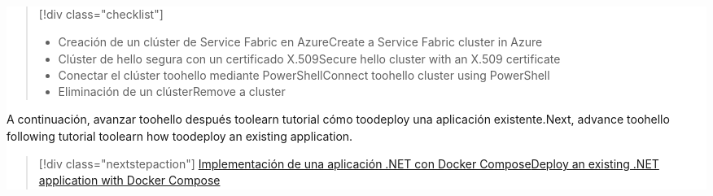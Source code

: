> [!div class="checklist"]
> * <span data-ttu-id="a3dac-187">Creación de un clúster de Service Fabric en Azure</span><span class="sxs-lookup"><span data-stu-id="a3dac-187">Create a Service Fabric cluster in Azure</span></span>
> * <span data-ttu-id="a3dac-188">Clúster de hello segura con un certificado X.509</span><span class="sxs-lookup"><span data-stu-id="a3dac-188">Secure hello cluster with an X.509 certificate</span></span>
> * <span data-ttu-id="a3dac-189">Conectar el clúster toohello mediante PowerShell</span><span class="sxs-lookup"><span data-stu-id="a3dac-189">Connect toohello cluster using PowerShell</span></span>
> * <span data-ttu-id="a3dac-190">Eliminación de un clúster</span><span class="sxs-lookup"><span data-stu-id="a3dac-190">Remove a cluster</span></span>

<span data-ttu-id="a3dac-191">A continuación, avanzar toohello después toolearn tutorial cómo toodeploy una aplicación existente.</span><span class="sxs-lookup"><span data-stu-id="a3dac-191">Next, advance toohello following tutorial toolearn how toodeploy an existing application.</span></span>
> [!div class="nextstepaction"]
> [<span data-ttu-id="a3dac-192">Implementación de una aplicación .NET con Docker Compose</span><span class="sxs-lookup"><span data-stu-id="a3dac-192">Deploy an existing .NET application with Docker Compose</span></span>](service-fabric-host-app-in-a-container.md)

